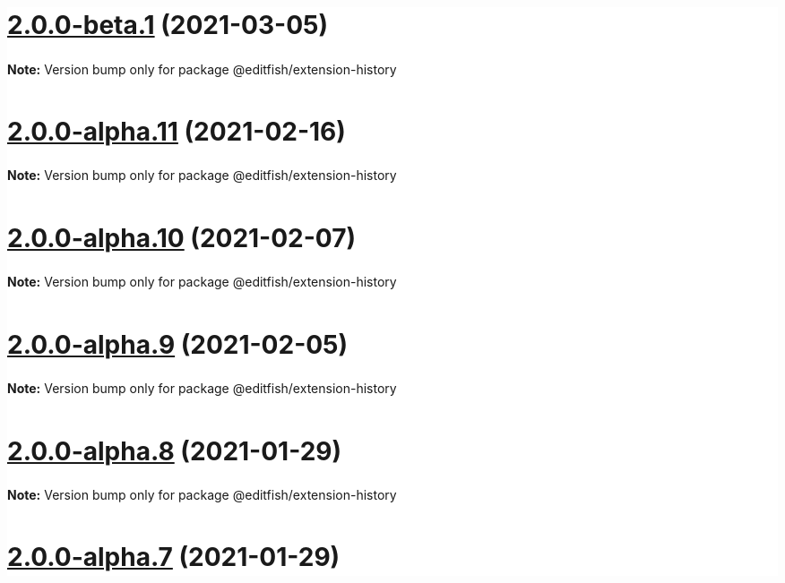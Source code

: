 



# [2.0.0-beta.1](https://github.com/ueberdosis/tiptap/compare/@editfish/extension-history@2.0.0-alpha.11...@editfish/extension-history@2.0.0-beta.1) (2021-03-05)

**Note:** Version bump only for package @editfish/extension-history





# [2.0.0-alpha.11](https://github.com/ueberdosis/tiptap/compare/@editfish/extension-history@2.0.0-alpha.10...@editfish/extension-history@2.0.0-alpha.11) (2021-02-16)

**Note:** Version bump only for package @editfish/extension-history





# [2.0.0-alpha.10](https://github.com/ueberdosis/tiptap/compare/@editfish/extension-history@2.0.0-alpha.9...@editfish/extension-history@2.0.0-alpha.10) (2021-02-07)

**Note:** Version bump only for package @editfish/extension-history





# [2.0.0-alpha.9](https://github.com/ueberdosis/tiptap/compare/@editfish/extension-history@2.0.0-alpha.8...@editfish/extension-history@2.0.0-alpha.9) (2021-02-05)

**Note:** Version bump only for package @editfish/extension-history





# [2.0.0-alpha.8](https://github.com/ueberdosis/tiptap/compare/@editfish/extension-history@2.0.0-alpha.7...@editfish/extension-history@2.0.0-alpha.8) (2021-01-29)

**Note:** Version bump only for package @editfish/extension-history





# [2.0.0-alpha.7](https://github.com/ueberdosis/tiptap/compare/@editfish/extension-history@2.0.0-alpha.6...@editfish/extension-history@2.0.0-alpha.7) (2021-01-29)

